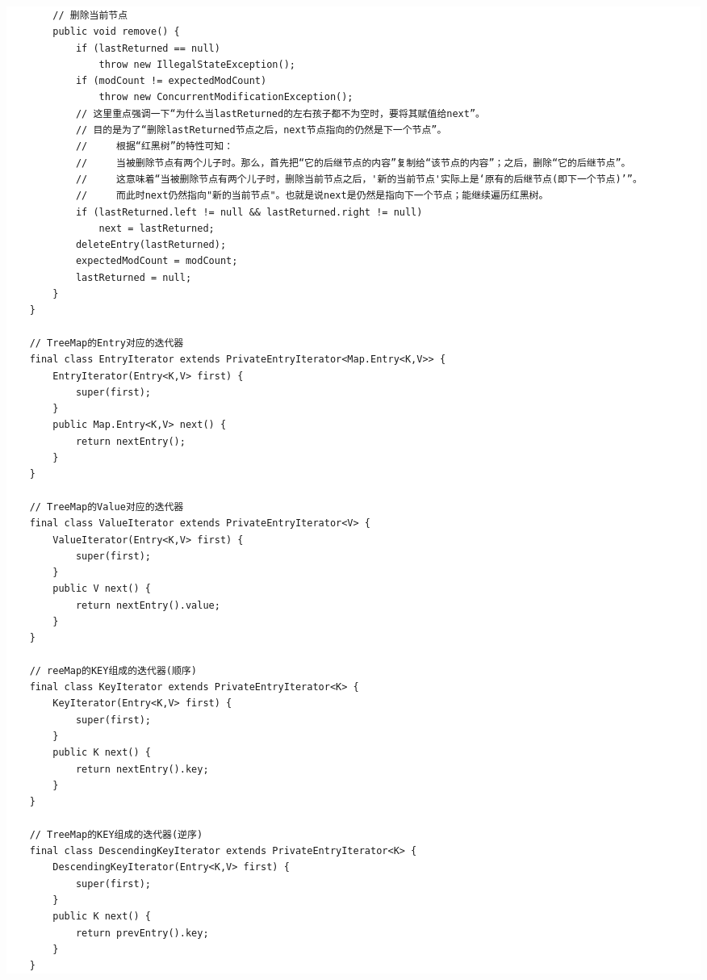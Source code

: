             // 删除当前节点
            public void remove() {
                if (lastReturned == null)
                    throw new IllegalStateException();
                if (modCount != expectedModCount)
                    throw new ConcurrentModificationException();
                // 这里重点强调一下“为什么当lastReturned的左右孩子都不为空时，要将其赋值给next”。
                // 目的是为了“删除lastReturned节点之后，next节点指向的仍然是下一个节点”。
                //     根据“红黑树”的特性可知：
                //     当被删除节点有两个儿子时。那么，首先把“它的后继节点的内容”复制给“该节点的内容”；之后，删除“它的后继节点”。
                //     这意味着“当被删除节点有两个儿子时，删除当前节点之后，'新的当前节点'实际上是‘原有的后继节点(即下一个节点)’”。
                //     而此时next仍然指向"新的当前节点"。也就是说next是仍然是指向下一个节点；能继续遍历红黑树。
                if (lastReturned.left != null && lastReturned.right != null)
                    next = lastReturned;
                deleteEntry(lastReturned);
                expectedModCount = modCount;
                lastReturned = null;
            }
        }

        // TreeMap的Entry对应的迭代器
        final class EntryIterator extends PrivateEntryIterator<Map.Entry<K,V>> {
            EntryIterator(Entry<K,V> first) {
                super(first);
            }
            public Map.Entry<K,V> next() {
                return nextEntry();
            }
        }

        // TreeMap的Value对应的迭代器
        final class ValueIterator extends PrivateEntryIterator<V> {
            ValueIterator(Entry<K,V> first) {
                super(first);
            }
            public V next() {
                return nextEntry().value;
            }
        }

        // reeMap的KEY组成的迭代器(顺序)
        final class KeyIterator extends PrivateEntryIterator<K> {
            KeyIterator(Entry<K,V> first) {
                super(first);
            }
            public K next() {
                return nextEntry().key;
            }
        }

        // TreeMap的KEY组成的迭代器(逆序)
        final class DescendingKeyIterator extends PrivateEntryIterator<K> {
            DescendingKeyIterator(Entry<K,V> first) {
                super(first);
            }
            public K next() {
                return prevEntry().key;
            }
        }
